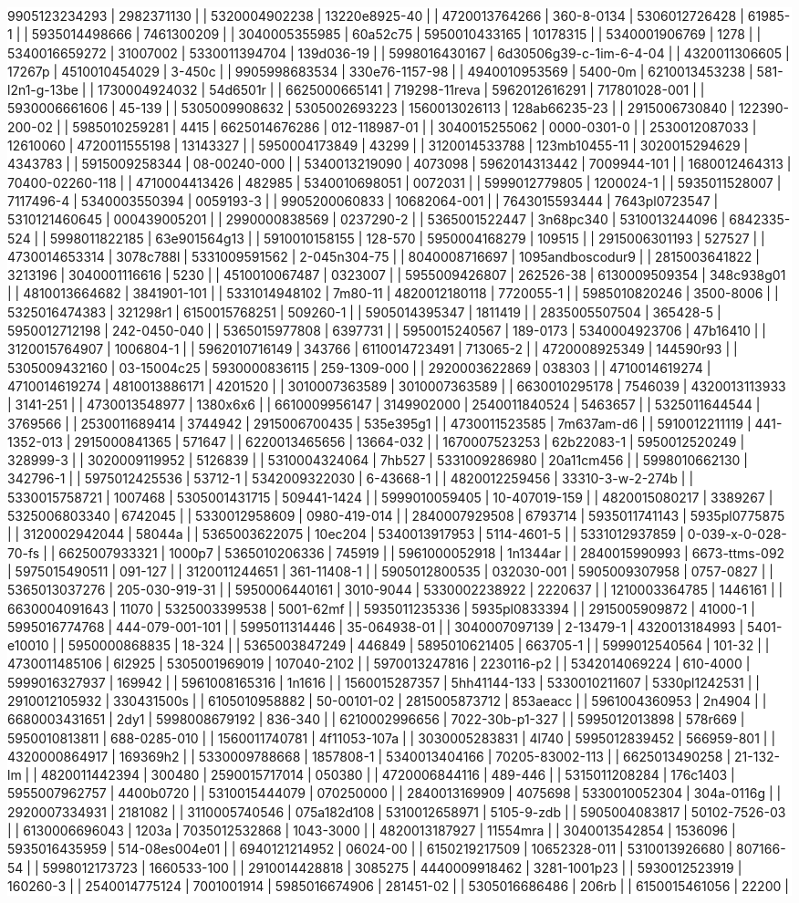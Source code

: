 9905123234293 | 2982371130 |  | 5320004902238 | 13220e8925-40 |  | 4720013764266 | 360-8-0134 | 
5306012726428 | 61985-1 |  | 5935014498666 | 7461300209 |  | 3040005355985 | 60a52c75 | 
5950010433165 | 10178315 |  | 5340001906769 | 1278 |  | 5340016659272 | 31007002 | 
5330011394704 | 139d036-19 |  | 5998016430167 | 6d30506g39-c-1im-6-4-04 |  | 4320011306605 | 17267p | 
4510010454029 | 3-450c |  | 9905998683534 | 330e76-1157-98 |  | 4940010953569 | 5400-0m | 
6210013453238 | 581-l2n1-g-13be |  | 1730004924032 | 54d6501r |  | 6625000665141 | 719298-11reva | 
5962012616291 | 717801028-001 |  | 5930006661606 | 45-139 |  | 5305009908632 | 5305002693223 | 
1560013026113 | 128ab66235-23 |  | 2915006730840 | 122390-200-02 |  | 5985010259281 | 4415 | 
6625014676286 | 012-118987-01 |  | 3040015255062 | 0000-0301-0 |  | 2530012087033 | 12610060 | 
4720011555198 | 13143327 |  | 5950004173849 | 43299 |  | 3120014533788 | 123mb10455-11 | 
3020015294629 | 4343783 |  | 5915009258344 | 08-00240-000 |  | 5340013219090 | 4073098 | 
5962014313442 | 7009944-101 |  | 1680012464313 | 70400-02260-118 |  | 4710004413426 | 482985 | 
5340010698051 | 0072031 |  | 5999012779805 | 1200024-1 |  | 5935011528007 | 7117496-4 | 
5340003550394 | 0059193-3 |  | 9905200060833 | 10682064-001 |  | 7643015593444 | 7643pl0723547 | 
5310121460645 | 000439005201 |  | 2990000838569 | 0237290-2 |  | 5365001522447 | 3n68pc340 | 
5310013244096 | 6842335-524 |  | 5998011822185 | 63e901564g13 |  | 5910010158155 | 128-570 | 
5950004168279 | 109515 |  | 2915006301193 | 527527 |  | 4730014653314 | 3078c788l | 
5331009591562 | 2-045n304-75 |  | 8040008716697 | 1095andboscodur9 |  | 2815003641822 | 3213196 | 
3040001116616 | 5230 |  | 4510010067487 | 0323007 |  | 5955009426807 | 262526-38 | 
6130009509354 | 348c938g01 |  | 4810013664682 | 3841901-101 |  | 5331014948102 | 7m80-11 | 
4820012180118 | 7720055-1 |  | 5985010820246 | 3500-8006 |  | 5325016474383 | 321298r1 | 
6150015768251 | 509260-1 |  | 5905014395347 | 1811419 |  | 2835005507504 | 365428-5 | 
5950012712198 | 242-0450-040 |  | 5365015977808 | 6397731 |  | 5950015240567 | 189-0173 | 
5340004923706 | 47b16410 |  | 3120015764907 | 1006804-1 |  | 5962010716149 | 343766 | 
6110014723491 | 713065-2 |  | 4720008925349 | 144590r93 |  | 5305009432160 | 03-15004c25 | 
5930000836115 | 259-1309-000 |  | 2920003622869 | 038303 |  | 4710014619274 | 4710014619274 | 
4810013886171 | 4201520 |  | 3010007363589 | 3010007363589 |  | 6630010295178 | 7546039 | 
4320013113933 | 3141-251 |  | 4730013548977 | 1380x6x6 |  | 6610009956147 | 3149902000 | 
2540011840524 | 5463657 |  | 5325011644544 | 3769566 |  | 2530011689414 | 3744942 | 
2915006700435 | 535e395g1 |  | 4730011523585 | 7m637am-d6 |  | 5910012211119 | 441-1352-013 | 
2915000841365 | 571647 |  | 6220013465656 | 13664-032 |  | 1670007523253 | 62b22083-1 | 
5950012520249 | 328999-3 |  | 3020009119952 | 5126839 |  | 5310004324064 | 7hb527 | 
5331009286980 | 20a11cm456 |  | 5998010662130 | 342796-1 |  | 5975012425536 | 53712-1 | 
5342009322030 | 6-43668-1 |  | 4820012259456 | 33310-3-w-2-274b |  | 5330015758721 | 1007468 | 
5305001431715 | 509441-1424 |  | 5999010059405 | 10-407019-159 |  | 4820015080217 | 3389267 | 
5325006803340 | 6742045 |  | 5330012958609 | 0980-419-014 |  | 2840007929508 | 6793714 | 
5935011741143 | 5935pl0775875 |  | 3120002942044 | 58044a |  | 5365003622075 | 10ec204 | 
5340013917953 | 5114-4601-5 |  | 5331012937859 | 0-039-x-0-028-70-fs |  | 6625007933321 | 1000p7 | 
5365010206336 | 745919 |  | 5961000052918 | 1n1344ar |  | 2840015990993 | 6673-ttms-092 | 
5975015490511 | 091-127 |  | 3120011244651 | 361-11408-1 |  | 5905012800535 | 032030-001 | 
5905009307958 | 0757-0827 |  | 5365013037276 | 205-030-919-31 |  | 5950006440161 | 3010-9044 | 
5330002238922 | 2220637 |  | 1210003364785 | 1446161 |  | 6630004091643 | 11070 | 
5325003399538 | 5001-62mf |  | 5935011235336 | 5935pl0833394 |  | 2915005909872 | 41000-1 | 
5995016774768 | 444-079-001-101 |  | 5995011314446 | 35-064938-01 |  | 3040007097139 | 2-13479-1 | 
4320013184993 | 5401-e10010 |  | 5950000868835 | 18-324 |  | 5365003847249 | 446849 | 
5895010621405 | 663705-1 |  | 5999012540564 | 101-32 |  | 4730011485106 | 6l2925 | 
5305001969019 | 107040-2102 |  | 5970013247816 | 2230116-p2 |  | 5342014069224 | 610-4000 | 
5999016327937 | 169942 |  | 5961008165316 | 1n1616 |  | 1560015287357 | 5hh41144-133 | 
5330010211607 | 5330pl1242531 |  | 2910012105932 | 330431500s |  | 6105010958882 | 50-00101-02 | 
2815005873712 | 853aeacc |  | 5961004360953 | 2n4904 |  | 6680003431651 | 2dy1 | 
5998008679192 | 836-340 |  | 6210002996656 | 7022-30b-p1-327 |  | 5995012013898 | 578r669 | 
5950010813811 | 688-0285-010 |  | 1560011740781 | 4f11053-107a |  | 3030005283831 | 4l740 | 
5995012839452 | 566959-801 |  | 4320000864917 | 169369h2 |  | 5330009788668 | 1857808-1 | 
5340013404166 | 70205-83002-113 |  | 6625013490258 | 21-132-lm |  | 4820011442394 | 300480 | 
2590015717014 | 050380 |  | 4720006844116 | 489-446 |  | 5315011208284 | 176c1403 | 
5955007962757 | 4400b0720 |  | 5310015444079 | 070250000 |  | 2840013169909 | 4075698 | 
5330010052304 | 304a-0116g |  | 2920007334931 | 2181082 |  | 3110005740546 | 075a182d108 | 
5310012658971 | 5105-9-zdb |  | 5905004083817 | 50102-7526-03 |  | 6130006696043 | 1203a | 
7035012532868 | 1043-3000 |  | 4820013187927 | 11554mra |  | 3040013542854 | 1536096 | 
5935016435959 | 514-08es004e01 |  | 6940121214952 | 06024-00 |  | 6150219217509 | 10652328-011 | 
5310013926680 | 807166-54 |  | 5998012173723 | 1660533-100 |  | 2910014428818 | 3085275 | 
4440009918462 | 3281-1001p23 |  | 5930012523919 | 160260-3 |  | 2540014775124 | 7001001914 | 
5985016674906 | 281451-02 |  | 5305016686486 | 206rb |  | 6150015461056 | 22200 | 